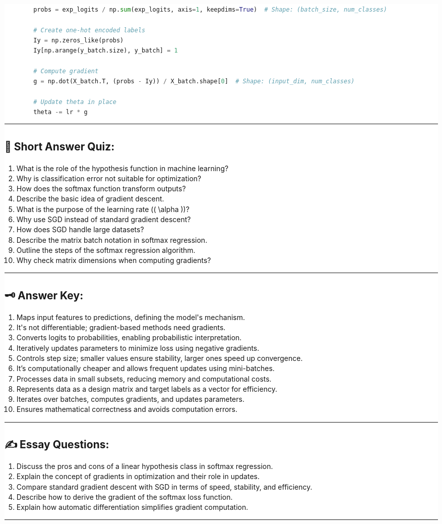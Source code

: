 ```python
        probs = exp_logits / np.sum(exp_logits, axis=1, keepdims=True)  # Shape: (batch_size, num_classes)
        
        # Create one-hot encoded labels
        Iy = np.zeros_like(probs)
        Iy[np.arange(y_batch.size), y_batch] = 1

        # Compute gradient
        g = np.dot(X_batch.T, (probs - Iy)) / X_batch.shape[0]  # Shape: (input_dim, num_classes)

        # Update theta in place
        theta -= lr * g
```

---

## 📝 Short Answer Quiz:
1. What is the role of the hypothesis function in machine learning?
2. Why is classification error not suitable for optimization?
3. How does the softmax function transform outputs?
4. Describe the basic idea of gradient descent.
5. What is the purpose of the learning rate (\( \alpha \))?
6. Why use SGD instead of standard gradient descent?
7. How does SGD handle large datasets?
8. Describe the matrix batch notation in softmax regression.
9. Outline the steps of the softmax regression algorithm.
10. Why check matrix dimensions when computing gradients?

---

## 🗝️ Answer Key:
1. Maps input features to predictions, defining the model's mechanism.
2. It's not differentiable; gradient-based methods need gradients.
3. Converts logits to probabilities, enabling probabilistic interpretation.
4. Iteratively updates parameters to minimize loss using negative gradients.
5. Controls step size; smaller values ensure stability, larger ones speed up convergence.
6. It’s computationally cheaper and allows frequent updates using mini-batches.
7. Processes data in small subsets, reducing memory and computational costs.
8. Represents data as a design matrix and target labels as a vector for efficiency.
9. Iterates over batches, computes gradients, and updates parameters.
10. Ensures mathematical correctness and avoids computation errors.

---

## ✍️ Essay Questions:
1. Discuss the pros and cons of a linear hypothesis class in softmax regression.
2. Explain the concept of gradients in optimization and their role in updates.
3. Compare standard gradient descent with SGD in terms of speed, stability, and efficiency.
4. Describe how to derive the gradient of the softmax loss function.
5. Explain how automatic differentiation simplifies gradient computation.

---